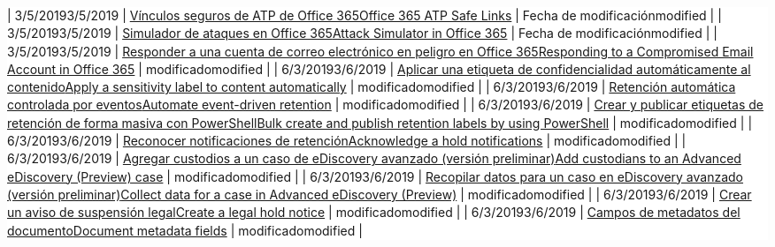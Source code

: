 | <span data-ttu-id="d3040-258">3/5/2019</span><span class="sxs-lookup"><span data-stu-id="d3040-258">3/5/2019</span></span> | [<span data-ttu-id="d3040-259">Vínculos seguros de ATP de Office 365</span><span class="sxs-lookup"><span data-stu-id="d3040-259">Office 365 ATP Safe Links</span></span>](/Office365/SecurityCompliance/atp-safe-links) | <span data-ttu-id="d3040-260">Fecha de modificación</span><span class="sxs-lookup"><span data-stu-id="d3040-260">modified</span></span> |
| <span data-ttu-id="d3040-261">3/5/2019</span><span class="sxs-lookup"><span data-stu-id="d3040-261">3/5/2019</span></span> | [<span data-ttu-id="d3040-262">Simulador de ataques en Office 365</span><span class="sxs-lookup"><span data-stu-id="d3040-262">Attack Simulator in Office 365</span></span>](/Office365/SecurityCompliance/attack-simulator) | <span data-ttu-id="d3040-263">Fecha de modificación</span><span class="sxs-lookup"><span data-stu-id="d3040-263">modified</span></span> |
| <span data-ttu-id="d3040-264">3/5/2019</span><span class="sxs-lookup"><span data-stu-id="d3040-264">3/5/2019</span></span> | [<span data-ttu-id="d3040-265">Responder a una cuenta de correo electrónico en peligro en Office 365</span><span class="sxs-lookup"><span data-stu-id="d3040-265">Responding to a Compromised Email Account in Office 365</span></span>](/Office365/SecurityCompliance/responding-to-a-compromised-email-account) | <span data-ttu-id="d3040-266">modificado</span><span class="sxs-lookup"><span data-stu-id="d3040-266">modified</span></span> |
| <span data-ttu-id="d3040-267">6/3/2019</span><span class="sxs-lookup"><span data-stu-id="d3040-267">3/6/2019</span></span> | [<span data-ttu-id="d3040-268">Aplicar una etiqueta de confidencialidad automáticamente al contenido</span><span class="sxs-lookup"><span data-stu-id="d3040-268">Apply a sensitivity label to content automatically</span></span>](/Office365/SecurityCompliance/apply_sensitivity_label_automatically) | <span data-ttu-id="d3040-269">modificado</span><span class="sxs-lookup"><span data-stu-id="d3040-269">modified</span></span> |
| <span data-ttu-id="d3040-270">6/3/2019</span><span class="sxs-lookup"><span data-stu-id="d3040-270">3/6/2019</span></span> | [<span data-ttu-id="d3040-271">Retención automática controlada por eventos</span><span class="sxs-lookup"><span data-stu-id="d3040-271">Automate event-driven retention</span></span>](/Office365/SecurityCompliance/automate-event-driven-retention) | <span data-ttu-id="d3040-272">modificado</span><span class="sxs-lookup"><span data-stu-id="d3040-272">modified</span></span> |
| <span data-ttu-id="d3040-273">6/3/2019</span><span class="sxs-lookup"><span data-stu-id="d3040-273">3/6/2019</span></span> | [<span data-ttu-id="d3040-274">Crear y publicar etiquetas de retención de forma masiva con PowerShell</span><span class="sxs-lookup"><span data-stu-id="d3040-274">Bulk create and publish retention labels by using PowerShell</span></span>](/Office365/SecurityCompliance/bulk-create-publish-labels-using-powershell) | <span data-ttu-id="d3040-275">modificado</span><span class="sxs-lookup"><span data-stu-id="d3040-275">modified</span></span> |
| <span data-ttu-id="d3040-276">6/3/2019</span><span class="sxs-lookup"><span data-stu-id="d3040-276">3/6/2019</span></span> | [<span data-ttu-id="d3040-277">Reconocer notificaciones de retención</span><span class="sxs-lookup"><span data-stu-id="d3040-277">Acknowledge a hold notifications</span></span>](/Office365/SecurityCompliance/compliance20/acknowledge-hold-notification) | <span data-ttu-id="d3040-278">modificado</span><span class="sxs-lookup"><span data-stu-id="d3040-278">modified</span></span> |
| <span data-ttu-id="d3040-279">6/3/2019</span><span class="sxs-lookup"><span data-stu-id="d3040-279">3/6/2019</span></span> | [<span data-ttu-id="d3040-280">Agregar custodios a un caso de eDiscovery avanzado (versión preliminar)</span><span class="sxs-lookup"><span data-stu-id="d3040-280">Add custodians to an Advanced eDiscovery (Preview) case</span></span>](/Office365/SecurityCompliance/compliance20/add-custodians-to-case) | <span data-ttu-id="d3040-281">modificado</span><span class="sxs-lookup"><span data-stu-id="d3040-281">modified</span></span> |
| <span data-ttu-id="d3040-282">6/3/2019</span><span class="sxs-lookup"><span data-stu-id="d3040-282">3/6/2019</span></span> | [<span data-ttu-id="d3040-283">Recopilar datos para un caso en eDiscovery avanzado (versión preliminar)</span><span class="sxs-lookup"><span data-stu-id="d3040-283">Collect data for a case in Advanced eDiscovery (Preview)</span></span>](/Office365/SecurityCompliance/compliance20/collecting-data-for-ediscovery) | <span data-ttu-id="d3040-284">modificado</span><span class="sxs-lookup"><span data-stu-id="d3040-284">modified</span></span> |
| <span data-ttu-id="d3040-285">6/3/2019</span><span class="sxs-lookup"><span data-stu-id="d3040-285">3/6/2019</span></span> | [<span data-ttu-id="d3040-286">Crear un aviso de suspensión legal</span><span class="sxs-lookup"><span data-stu-id="d3040-286">Create a legal hold notice</span></span>](/Office365/SecurityCompliance/compliance20/create-hold-notification) | <span data-ttu-id="d3040-287">modificado</span><span class="sxs-lookup"><span data-stu-id="d3040-287">modified</span></span> |
| <span data-ttu-id="d3040-288">6/3/2019</span><span class="sxs-lookup"><span data-stu-id="d3040-288">3/6/2019</span></span> | [<span data-ttu-id="d3040-289">Campos de metadatos del documento</span><span class="sxs-lookup"><span data-stu-id="d3040-289">Document metadata fields</span></span>](/Office365/SecurityCompliance/compliance20/document-metadata-fields) | <span data-ttu-id="d3040-290">modificado</span><span class="sxs-lookup"><span data-stu-id="d3040-290">modified</span></span> |